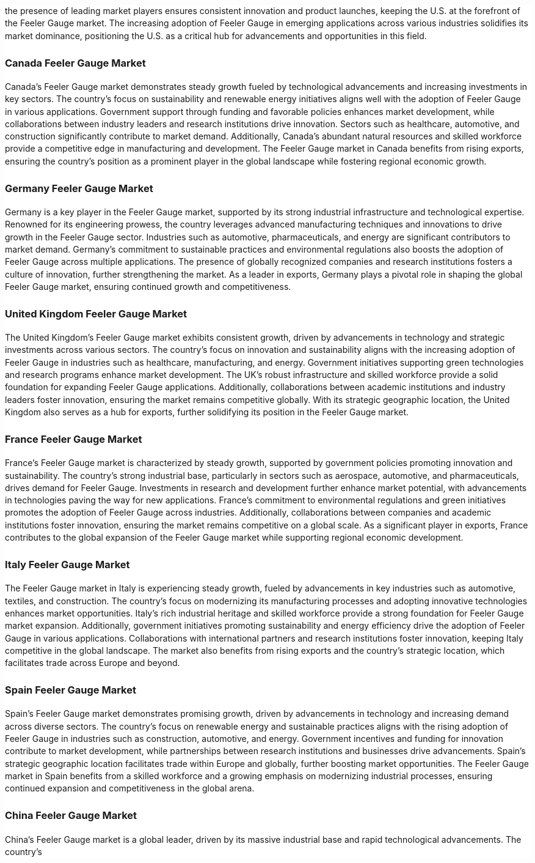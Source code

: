 the presence of leading market players ensures consistent innovation and product launches, keeping the U.S. at the forefront of the Feeler Gauge market. The increasing adoption of Feeler Gauge in emerging applications across various industries solidifies its market dominance, positioning the U.S. as a critical hub for advancements and opportunities in this field.</p><h3>Canada Feeler Gauge Market</h3><p>Canada&rsquo;s Feeler Gauge market demonstrates steady growth fueled by technological advancements and increasing investments in key sectors. The country&rsquo;s focus on sustainability and renewable energy initiatives aligns well with the adoption of Feeler Gauge in various applications. Government support through funding and favorable policies enhances market development, while collaborations between industry leaders and research institutions drive innovation. Sectors such as healthcare, automotive, and construction significantly contribute to market demand. Additionally, Canada&rsquo;s abundant natural resources and skilled workforce provide a competitive edge in manufacturing and development. The Feeler Gauge market in Canada benefits from rising exports, ensuring the country&rsquo;s position as a prominent player in the global landscape while fostering regional economic growth.</p><h3>Germany Feeler Gauge Market</h3><p>Germany is a key player in the Feeler Gauge market, supported by its strong industrial infrastructure and technological expertise. Renowned for its engineering prowess, the country leverages advanced manufacturing techniques and innovations to drive growth in the Feeler Gauge sector. Industries such as automotive, pharmaceuticals, and energy are significant contributors to market demand. Germany&rsquo;s commitment to sustainable practices and environmental regulations also boosts the adoption of Feeler Gauge across multiple applications. The presence of globally recognized companies and research institutions fosters a culture of innovation, further strengthening the market. As a leader in exports, Germany plays a pivotal role in shaping the global Feeler Gauge market, ensuring continued growth and competitiveness.</p><h3>United Kingdom Feeler Gauge Market</h3><p>The United Kingdom&rsquo;s Feeler Gauge market exhibits consistent growth, driven by advancements in technology and strategic investments across various sectors. The country&rsquo;s focus on innovation and sustainability aligns with the increasing adoption of Feeler Gauge in industries such as healthcare, manufacturing, and energy. Government initiatives supporting green technologies and research programs enhance market development. The UK&rsquo;s robust infrastructure and skilled workforce provide a solid foundation for expanding Feeler Gauge applications. Additionally, collaborations between academic institutions and industry leaders foster innovation, ensuring the market remains competitive globally. With its strategic geographic location, the United Kingdom also serves as a hub for exports, further solidifying its position in the Feeler Gauge market.</p><h3>France Feeler Gauge Market</h3><p>France&rsquo;s Feeler Gauge market is characterized by steady growth, supported by government policies promoting innovation and sustainability. The country&rsquo;s strong industrial base, particularly in sectors such as aerospace, automotive, and pharmaceuticals, drives demand for Feeler Gauge. Investments in research and development further enhance market potential, with advancements in technologies paving the way for new applications. France&rsquo;s commitment to environmental regulations and green initiatives promotes the adoption of Feeler Gauge across industries. Additionally, collaborations between companies and academic institutions foster innovation, ensuring the market remains competitive on a global scale. As a significant player in exports, France contributes to the global expansion of the Feeler Gauge market while supporting regional economic development.</p><h3>Italy Feeler Gauge Market</h3><p>The Feeler Gauge market in Italy is experiencing steady growth, fueled by advancements in key industries such as automotive, textiles, and construction. The country&rsquo;s focus on modernizing its manufacturing processes and adopting innovative technologies enhances market opportunities. Italy&rsquo;s rich industrial heritage and skilled workforce provide a strong foundation for Feeler Gauge market expansion. Additionally, government initiatives promoting sustainability and energy efficiency drive the adoption of Feeler Gauge in various applications. Collaborations with international partners and research institutions foster innovation, keeping Italy competitive in the global landscape. The market also benefits from rising exports and the country&rsquo;s strategic location, which facilitates trade across Europe and beyond.</p><h3>Spain Feeler Gauge Market</h3><p>Spain&rsquo;s Feeler Gauge market demonstrates promising growth, driven by advancements in technology and increasing demand across diverse sectors. The country&rsquo;s focus on renewable energy and sustainable practices aligns with the rising adoption of Feeler Gauge in industries such as construction, automotive, and energy. Government incentives and funding for innovation contribute to market development, while partnerships between research institutions and businesses drive advancements. Spain&rsquo;s strategic geographic location facilitates trade within Europe and globally, further boosting market opportunities. The Feeler Gauge market in Spain benefits from a skilled workforce and a growing emphasis on modernizing industrial processes, ensuring continued expansion and competitiveness in the global arena.</p><h3>China Feeler Gauge Market</h3><p>China&rsquo;s Feeler Gauge market is a global leader, driven by its massive industrial base and rapid technological advancements. The country&rsquo;s
